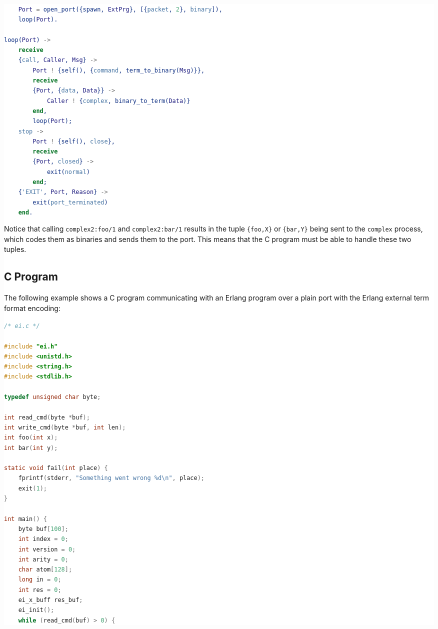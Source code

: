 ```erlang
    Port = open_port({spawn, ExtPrg}, [{packet, 2}, binary]),
    loop(Port).

loop(Port) ->
    receive
	{call, Caller, Msg} ->
	    Port ! {self(), {command, term_to_binary(Msg)}},
	    receive
		{Port, {data, Data}} ->
		    Caller ! {complex, binary_to_term(Data)}
	    end,
	    loop(Port);
	stop ->
	    Port ! {self(), close},
	    receive
		{Port, closed} ->
		    exit(normal)
	    end;
	{'EXIT', Port, Reason} ->
	    exit(port_terminated)
    end.
```

Notice that calling `complex2:foo/1` and `complex2:bar/1` results in the tuple
`{foo,X}` or `{bar,Y}` being sent to the `complex` process, which codes them as
binaries and sends them to the port. This means that the C program must be able
to handle these two tuples.

## C Program

The following example shows a C program communicating with an Erlang program
over a plain port with the Erlang external term format encoding:

```c
/* ei.c */

#include "ei.h"
#include <unistd.h>
#include <string.h>
#include <stdlib.h>

typedef unsigned char byte;

int read_cmd(byte *buf);
int write_cmd(byte *buf, int len);
int foo(int x);
int bar(int y);

static void fail(int place) {
    fprintf(stderr, "Something went wrong %d\n", place);
    exit(1);
}

int main() {
    byte buf[100];
    int index = 0;
    int version = 0;
    int arity = 0;
    char atom[128];
    long in = 0;
    int res = 0;
    ei_x_buff res_buf;
    ei_init();
    while (read_cmd(buf) > 0) {
```